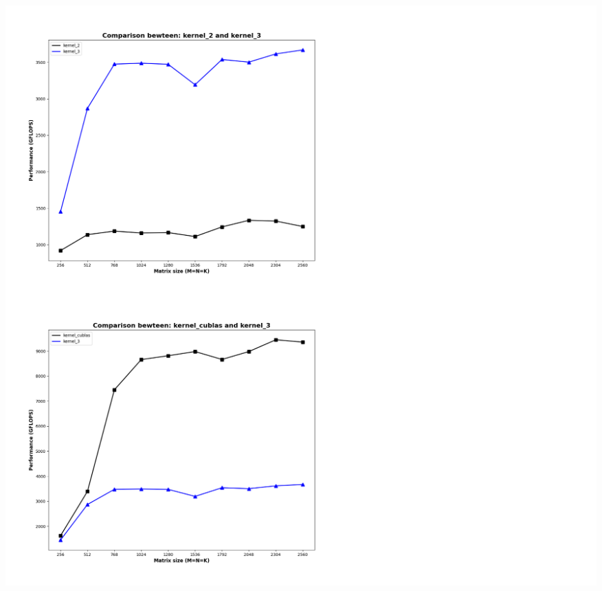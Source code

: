 <img src="./images/kernel_2_vs_3.png" width = "500"/><img src="./images/kernel_cublas_vs_3.png" width = "500"/>